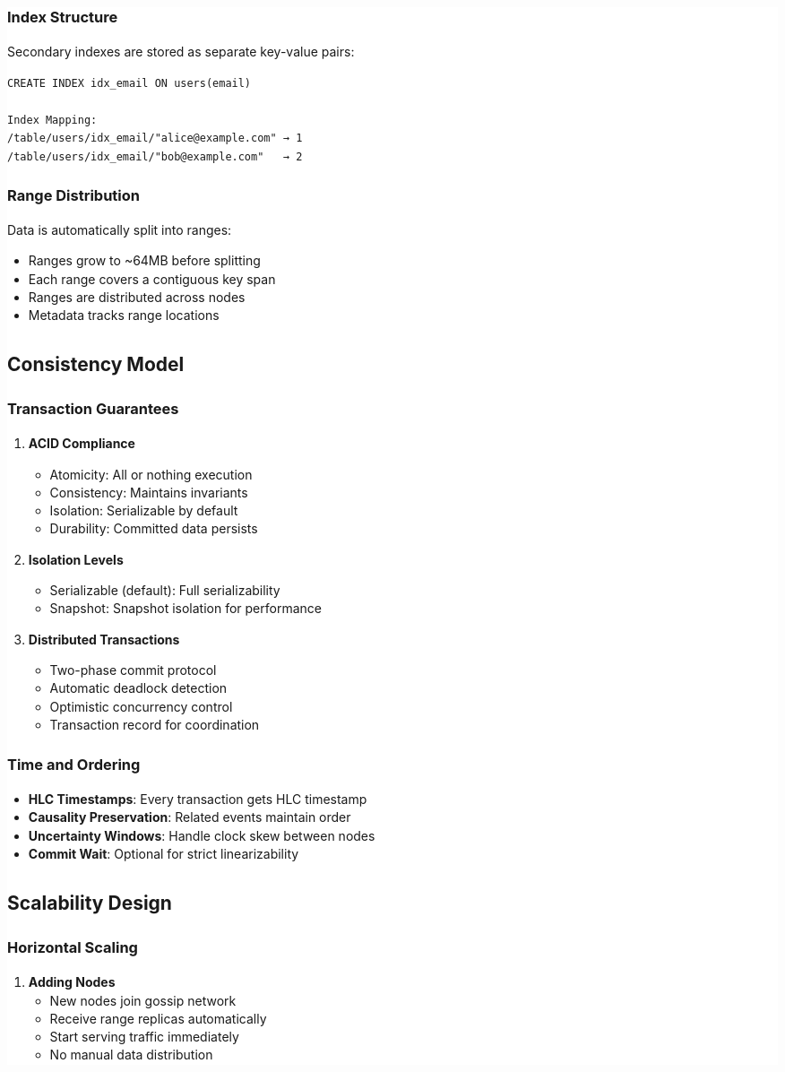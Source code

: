 ### Index Structure

Secondary indexes are stored as separate key-value pairs:

```
CREATE INDEX idx_email ON users(email)

Index Mapping:
/table/users/idx_email/"alice@example.com" → 1
/table/users/idx_email/"bob@example.com"   → 2
```

### Range Distribution

Data is automatically split into ranges:
- Ranges grow to ~64MB before splitting
- Each range covers a contiguous key span
- Ranges are distributed across nodes
- Metadata tracks range locations

## Consistency Model

### Transaction Guarantees

1. **ACID Compliance**
   - Atomicity: All or nothing execution
   - Consistency: Maintains invariants
   - Isolation: Serializable by default
   - Durability: Committed data persists

2. **Isolation Levels**
   - Serializable (default): Full serializability
   - Snapshot: Snapshot isolation for performance

3. **Distributed Transactions**
   - Two-phase commit protocol
   - Automatic deadlock detection
   - Optimistic concurrency control
   - Transaction record for coordination

### Time and Ordering

- **HLC Timestamps**: Every transaction gets HLC timestamp
- **Causality Preservation**: Related events maintain order
- **Uncertainty Windows**: Handle clock skew between nodes
- **Commit Wait**: Optional for strict linearizability

## Scalability Design

### Horizontal Scaling

1. **Adding Nodes**
   - New nodes join gossip network
   - Receive range replicas automatically
   - Start serving traffic immediately
   - No manual data distribution
